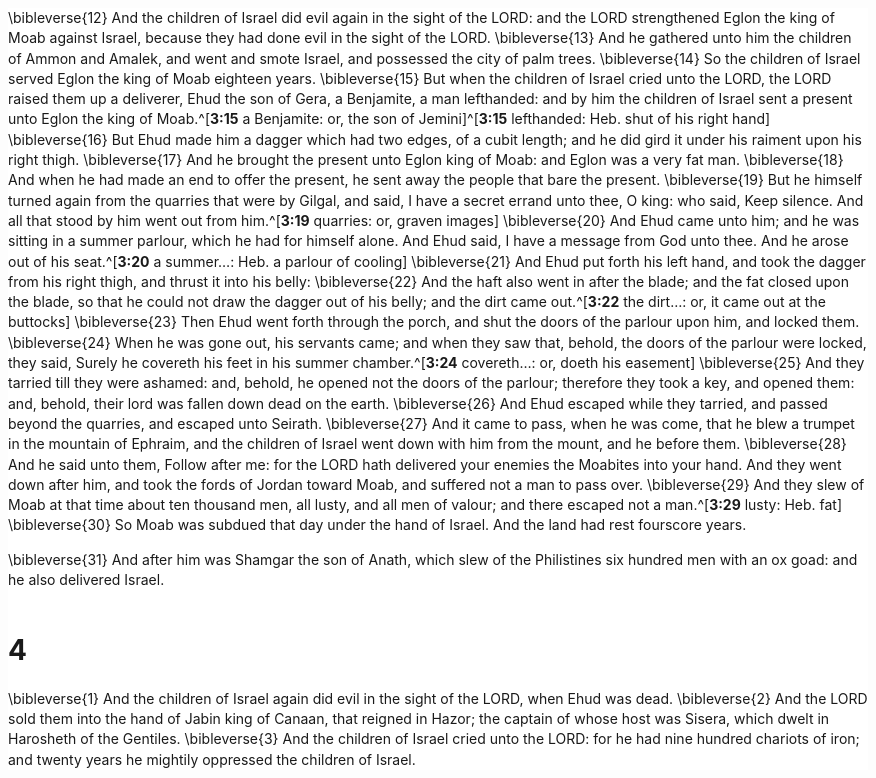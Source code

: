 



\bibleverse{12} And the children of Israel did evil again in the sight of the LORD: and the LORD strengthened Eglon the king of Moab against Israel, because they had done evil in the sight of the LORD. \bibleverse{13} And he gathered unto him the children of Ammon and Amalek, and went and smote Israel, and possessed the city of palm trees. \bibleverse{14} So the children of Israel served Eglon the king of Moab eighteen years. \bibleverse{15} But when the children of Israel cried unto the LORD, the LORD raised them up a deliverer, Ehud the son of Gera, a Benjamite, a man lefthanded: and by him the children of Israel sent a present unto Eglon the king of Moab.^[**3:15** a Benjamite: or, the son of Jemini]^[**3:15** lefthanded: Heb. shut of his right hand] \bibleverse{16} But Ehud made him a dagger which had two edges, of a cubit length; and he did gird it under his raiment upon his right thigh. \bibleverse{17} And he brought the present unto Eglon king of Moab: and Eglon was a very fat man. \bibleverse{18} And when he had made an end to offer the present, he sent away the people that bare the present. \bibleverse{19} But he himself turned again from the quarries that were by Gilgal, and said, I have a secret errand unto thee, O king: who said, Keep silence. And all that stood by him went out from him.^[**3:19** quarries: or, graven images] \bibleverse{20} And Ehud came unto him; and he was sitting in a summer parlour, which he had for himself alone. And Ehud said, I have a message from God unto thee. And he arose out of his seat.^[**3:20** a summer…: Heb. a parlour of cooling] \bibleverse{21} And Ehud put forth his left hand, and took the dagger from his right thigh, and thrust it into his belly: \bibleverse{22} And the haft also went in after the blade; and the fat closed upon the blade, so that he could not draw the dagger out of his belly; and the dirt came out.^[**3:22** the dirt…: or, it came out at the buttocks] \bibleverse{23} Then Ehud went forth through the porch, and shut the doors of the parlour upon him, and locked them. \bibleverse{24} When he was gone out, his servants came; and when they saw that, behold, the doors of the parlour were locked, they said, Surely he covereth his feet in his summer chamber.^[**3:24** covereth…: or, doeth his easement] \bibleverse{25} And they tarried till they were ashamed: and, behold, he opened not the doors of the parlour; therefore they took a key, and opened them: and, behold, their lord was fallen down dead on the earth. \bibleverse{26} And Ehud escaped while they tarried, and passed beyond the quarries, and escaped unto Seirath. \bibleverse{27} And it came to pass, when he was come, that he blew a trumpet in the mountain of Ephraim, and the children of Israel went down with him from the mount, and he before them. \bibleverse{28} And he said unto them, Follow after me: for the LORD hath delivered your enemies the Moabites into your hand. And they went down after him, and took the fords of Jordan toward Moab, and suffered not a man to pass over. \bibleverse{29} And they slew of Moab at that time about ten thousand men, all lusty, and all men of valour; and there escaped not a man.^[**3:29** lusty: Heb. fat] \bibleverse{30} So Moab was subdued that day under the hand of Israel. And the land had rest fourscore years. 








\bibleverse{31} And after him was Shamgar the son of Anath, which slew of the Philistines six hundred men with an ox goad: and he also delivered Israel. 

# 4 
\bibleverse{1} And the children of Israel again did evil in the sight of the LORD, when Ehud was dead. \bibleverse{2} And the LORD sold them into the hand of Jabin king of Canaan, that reigned in Hazor; the captain of whose host was Sisera, which dwelt in Harosheth of the Gentiles. \bibleverse{3} And the children of Israel cried unto the LORD: for he had nine hundred chariots of iron; and twenty years he mightily oppressed the children of Israel. 
